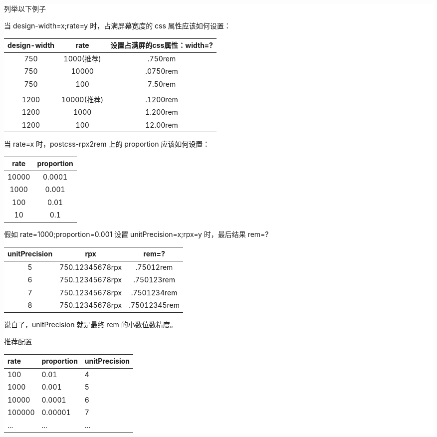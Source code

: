 
列举以下例子

当 design-width=x;rate=y 时，占满屏幕宽度的 css 属性应该如何设置：

|design-width|rate|设置占满屏的css属性：width=?|
|:-:|:-:|:-:|
|750|1000(推荐)|.750rem|
|750|10000|.0750rem|
|750|100|7.50rem|
|||
|1200|10000(推荐)|.1200rem|
|1200|1000|1.200rem|
|1200|100|12.00rem|

当 rate=x 时，postcss-rpx2rem 上的 proportion 应该如何设置：

|rate|proportion|
|:-:|:-:|
|10000|0.0001|
|1000|0.001|
|100|0.01|
|10|0.1|

假如 rate=1000;proportion=0.001 设置 unitPrecision=x;rpx=y 时，最后结果 rem=?

|unitPrecision|rpx|rem=?|
|:-:|:-:|:-:|
|5|750.12345678rpx|.75012rem|
|6|750.12345678rpx|.750123rem|
|7|750.12345678rpx|.7501234rem|
|8|750.12345678rpx|.75012345rem|

说白了，unitPrecision 就是最终 rem 的小数位数精度。

推荐配置

|rate|proportion|unitPrecision|
|:-|:-|:-|
|100|0.01|4|
|1000|0.001|5|
|10000|0.0001|6|
|100000|0.00001|7|
|...|...|...|
